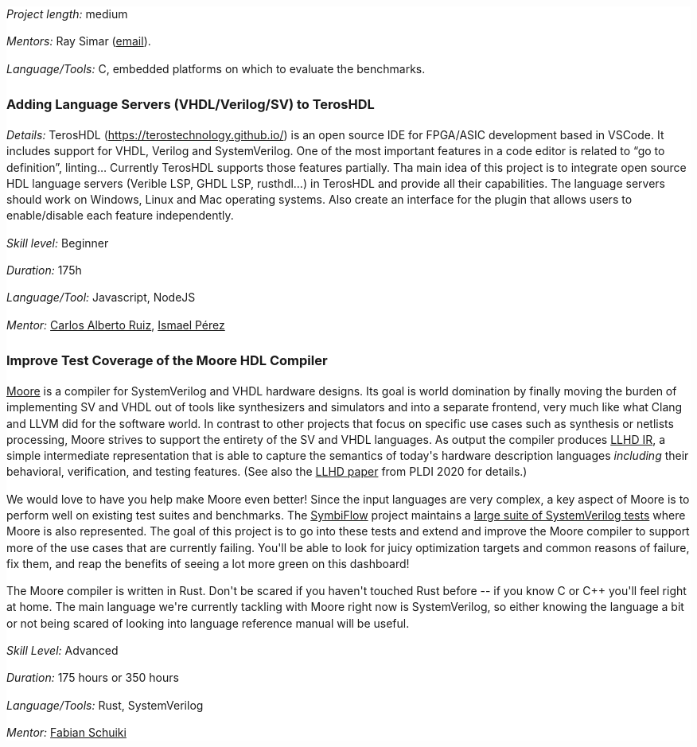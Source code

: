*Project length:* medium

*Mentors:* Ray Simar ([email](mailto:ray.simar@rice.edu)).

*Language/Tools:* C, embedded platforms on which to evaluate the benchmarks.

### Adding Language Servers (VHDL/Verilog/SV) to TerosHDL

*Details:* TerosHDL (https://terostechnology.github.io/) is an open source IDE for FPGA/ASIC development based in VSCode. It includes support for VHDL, Verilog and SystemVerilog.
One of the most important features in a code editor is related to “go to definition”, linting… Currently TerosHDL supports those features partially. Tha main idea of this project is to integrate open source HDL language servers (Verible LSP, GHDL LSP, rusthdl…) in TerosHDL and provide all their capabilities. The language servers should work on Windows, Linux and Mac operating systems. Also create an interface for the plugin that allows users to enable/disable each feature independently.

*Skill level:* Beginner

*Duration:* 175h

*Language/Tool:* Javascript, NodeJS

*Mentor:* [Carlos Alberto Ruiz](mailto:carlosruiznaranjo@gmail.com), [Ismael Pérez](mailto:ismaelprojo@gmail.com)

### Improve Test Coverage of the Moore HDL Compiler

[Moore](https://github.com/fabianschuiki/moore) is a compiler for SystemVerilog and VHDL hardware designs. Its goal is world domination by finally moving the burden of implementing SV and VHDL out of tools like synthesizers and simulators and into a separate frontend, very much like what Clang and LLVM did for the software world. In contrast to other projects that focus on specific use cases such as synthesis or netlists processing, Moore strives to support the entirety of the SV and VHDL languages. As output the compiler produces [LLHD IR](https://llhd.io/), a simple intermediate representation that is able to capture the semantics of today's hardware description languages *including* their behavioral, verification, and testing features. (See also the [LLHD paper](https://arxiv.org/pdf/2004.03494) from PLDI 2020 for details.)

We would love to have you help make Moore even better! Since the input languages are very complex, a key aspect of Moore is to perform well on existing test suites and benchmarks. The [SymbiFlow](https://github.com/SymbiFlow) project maintains a [large suite of SystemVerilog tests](https://symbiflow.github.io/sv-tests-results/) where Moore is also represented. The goal of this project is to go into these tests and extend and improve the Moore compiler to support more of the use cases that are currently failing. You'll be able to look for juicy optimization targets and common reasons of failure, fix them, and reap the benefits of seeing a lot more green on this dashboard!

The Moore compiler is written in Rust. Don't be scared if you haven't touched Rust before -- if you know C or C++ you'll feel right at home. The main language we're currently tackling with Moore right now is SystemVerilog, so either knowing the language a bit or not being scared of looking into language reference manual will be useful.

*Skill Level:* Advanced

*Duration:* 175 hours or 350 hours

*Language/Tools:* Rust, SystemVerilog

*Mentor:* [Fabian Schuiki](mailto:fschuiki@iis.ee.ethz.ch)
